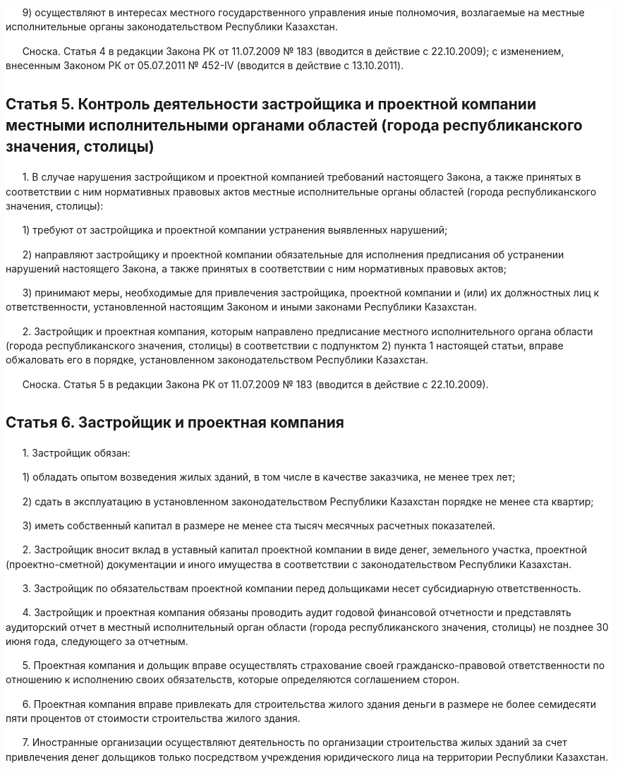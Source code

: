       9) осуществляют в интересах местного государственного управления иные полномочия, возлагаемые на местные исполнительные органы законодательством Республики Казахстан.

      Сноска. Статья 4 в редакции Закона РК от 11.07.2009 № 183 (вводится в действие с 22.10.2009); с изменением, внесенным Законом РК от 05.07.2011 № 452-IV (вводится в действие с 13.10.2011).

## Статья 5. Контроль деятельности застройщика и проектной компании местными исполнительными органами областей (города республиканского значения, столицы)

      1. В случае нарушения застройщиком и проектной компанией требований настоящего Закона, а также принятых в соответствии с ним нормативных правовых актов местные исполнительные органы областей (города республиканского значения, столицы):

      1) требуют от застройщика и проектной компании устранения выявленных нарушений;

      2) направляют застройщику и проектной компании обязательные для исполнения предписания об устранении нарушений настоящего Закона, а также принятых в соответствии с ним нормативных правовых актов;

      3) принимают меры, необходимые для привлечения застройщика, проектной компании и (или) их должностных лиц к ответственности, установленной настоящим Законом и иными законами Республики Казахстан.

      2. Застройщик и проектная компания, которым направлено предписание местного исполнительного органа области (города республиканского значения, столицы) в соответствии с подпунктом 2) пункта 1 настоящей статьи, вправе обжаловать его в порядке, установленном законодательством Республики Казахстан.

      Сноска. Статья 5 в редакции Закона РК от 11.07.2009 № 183 (вводится в действие с 22.10.2009).

## Статья 6. Застройщик и проектная компания

      1. Застройщик обязан:

      1) обладать опытом возведения жилых зданий, в том числе в качестве заказчика, не менее трех лет;

      2) сдать в эксплуатацию в установленном законодательством Республики Казахстан порядке не менее ста квартир;

      3) иметь собственный капитал в размере не менее ста тысяч месячных расчетных показателей.

      2. Застройщик вносит вклад в уставный капитал проектной компании в виде денег, земельного участка, проектной (проектно-сметной) документации и иного имущества в соответствии с законодательством Республики Казахстан.

      3. Застройщик по обязательствам проектной компании перед дольщиками несет субсидиарную ответственность.

      4. Застройщик и проектная компания обязаны проводить аудит годовой финансовой отчетности и представлять аудиторский отчет в местный исполнительный орган области (города республиканского значения, столицы) не позднее 30 июня года, следующего за отчетным.

      5. Проектная компания и дольщик вправе осуществлять страхование своей гражданско-правовой ответственности по отношению к исполнению своих обязательств, которые определяются соглашением сторон.

      6. Проектная компания вправе привлекать для строительства жилого здания деньги в размере не более семидесяти пяти процентов от стоимости строительства жилого здания.

      7. Иностранные организации осуществляют деятельность по организации строительства жилых зданий за счет привлечения денег дольщиков только посредством учреждения юридического лица на территории Республики Казахстан.
